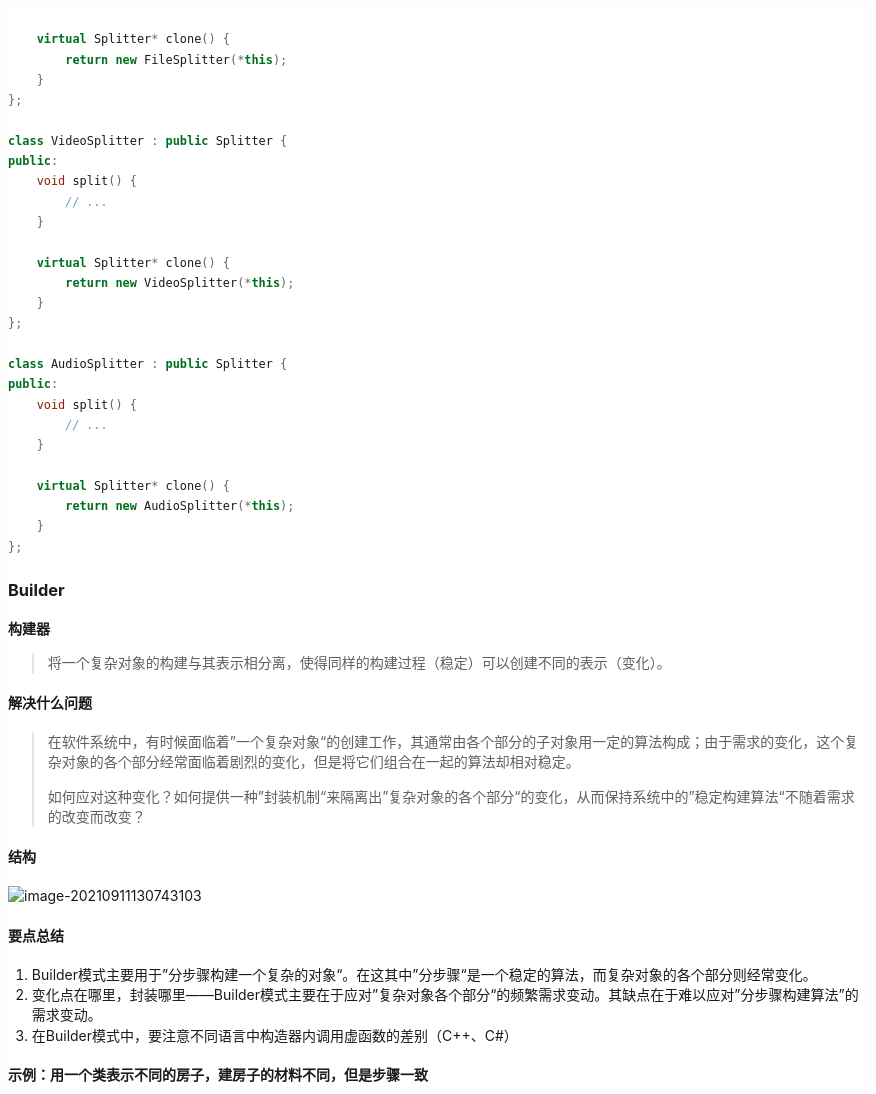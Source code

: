 ```c++

    virtual Splitter* clone() {
        return new FileSplitter(*this);
    }
};

class VideoSplitter : public Splitter {
public:
    void split() {
        // ...
    }

    virtual Splitter* clone() {
        return new VideoSplitter(*this);
    }
};

class AudioSplitter : public Splitter {
public:
    void split() {
        // ...
    }

    virtual Splitter* clone() {
        return new AudioSplitter(*this);
    }
};
```

### Builder

**构建器**

> 将一个复杂对象的构建与其表示相分离，使得同样的构建过程（稳定）可以创建不同的表示（变化）。

#### 解决什么问题

> 在软件系统中，有时候面临着”一个复杂对象“的创建工作，其通常由各个部分的子对象用一定的算法构成；由于需求的变化，这个复杂对象的各个部分经常面临着剧烈的变化，但是将它们组合在一起的算法却相对稳定。
>
> 如何应对这种变化？如何提供一种”封装机制“来隔离出”复杂对象的各个部分“的变化，从而保持系统中的”稳定构建算法“不随着需求的改变而改变？

#### 结构

![image-20210911130743103](C:\Users\Wangml\AppData\Roaming\Typora\typora-user-images\image-20210911130743103.png)

#### 要点总结

1. Builder模式主要用于”分步骤构建一个复杂的对象“。在这其中”分步骤“是一个稳定的算法，而复杂对象的各个部分则经常变化。
2. 变化点在哪里，封装哪里——Builder模式主要在于应对”复杂对象各个部分“的频繁需求变动。其缺点在于难以应对”分步骤构建算法”的需求变动。
3. 在Builder模式中，要注意不同语言中构造器内调用虚函数的差别（C++、C#）

#### 示例：用一个类表示不同的房子，建房子的材料不同，但是步骤一致
